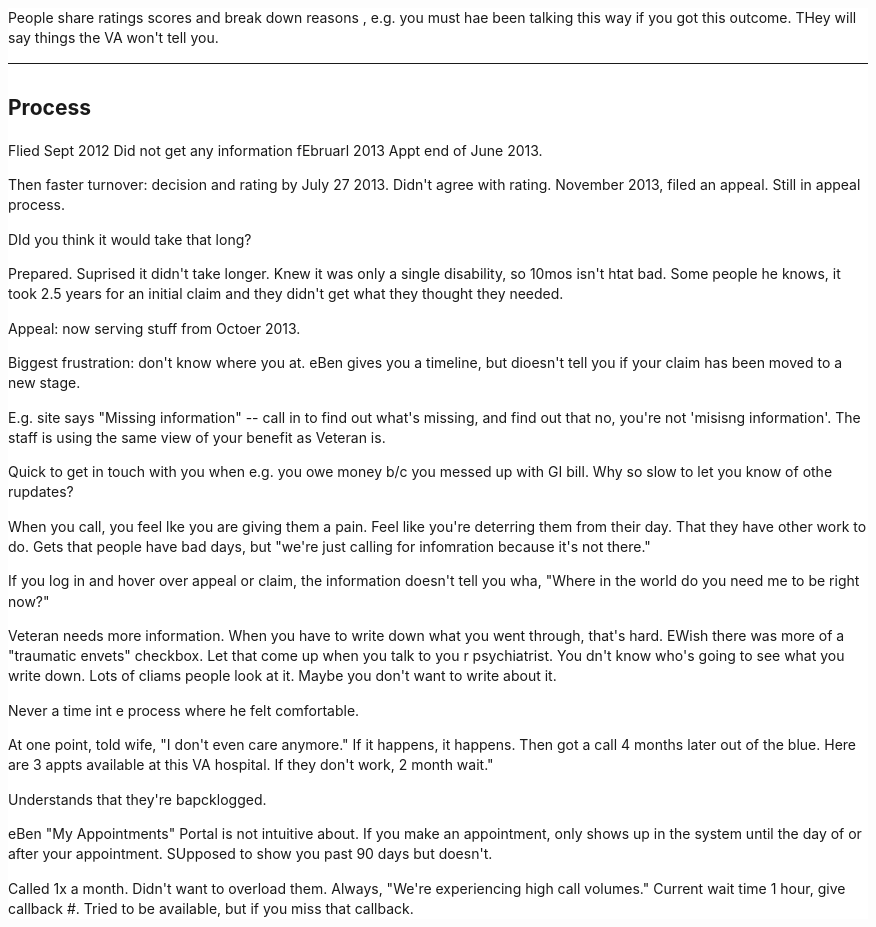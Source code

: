 People share ratings scores and break down reasons , e.g. you must hae been talking this way if you got this outcome. THey will say things the VA won't tell you.

------

## Process

Flied Sept 2012
Did not get any information  fEbruarl 2013
Appt end of June 2013.

Then faster turnover: decision and rating by July 27 2013.
Didn't agree with rating.
November 2013, filed an appeal.
Still in appeal process.

DId you think it would take that long?

Prepared. Suprised it didn't take longer. Knew it was only a single disability, so 10mos isn't htat bad. Some people he knows, it took 2.5 years for an initial claim and they didn't get what they thought they needed.

Appeal: now serving stuff from Octoer 2013.

Biggest frustration: don't know where you at.
eBen gives you a timeline, but dioesn't tell you if your claim has been moved to a new stage.

E.g. site says "Missing information" -- call in to find out what's missing, and find out that no, you're not 'misisng information'. The staff is using the same view of your benefit as Veteran is.

Quick to get in touch with you when e.g. you owe money b/c you messed up with GI bill. Why so slow to let you know of othe rupdates?

When you call, you feel lke you are giving them a pain. Feel like you're deterring them from their day. That they have other work to do. Gets that people have bad days, but "we're just calling for infomration because it's not there."

If you log in and hover over appeal or claim, the information doesn't tell you wha, "Where in the world do you need me to be right now?"

Veteran needs more information. When you have to write down what you went through, that's hard. EWish there was more of a "traumatic envets" checkbox. Let that come up when you talk to you r psychiatrist. You dn't know who's going to see what you write down. Lots of cliams people look at it. Maybe you don't want to write about it.

Never a time int e process where he felt comfortable.

At one point, told wife, "I don't even care anymore." If it happens, it happens. Then got a call 4 months later out of the blue. Here are 3 appts available at this VA hospital. If they don't work, 2 month wait."

Understands that they're bapcklogged.

eBen "My Appointments"
Portal is not intuitive about. If you make an appointment, only shows up in the system until the day of or after your appointment.  SUpposed to show you past 90 days but doesn't.

Called 1x a month. Didn't want to overload them. Always, "We're experiencing high call volumes." Current wait time 1 hour, give callback #. Tried to be available, but if you miss that callback.
